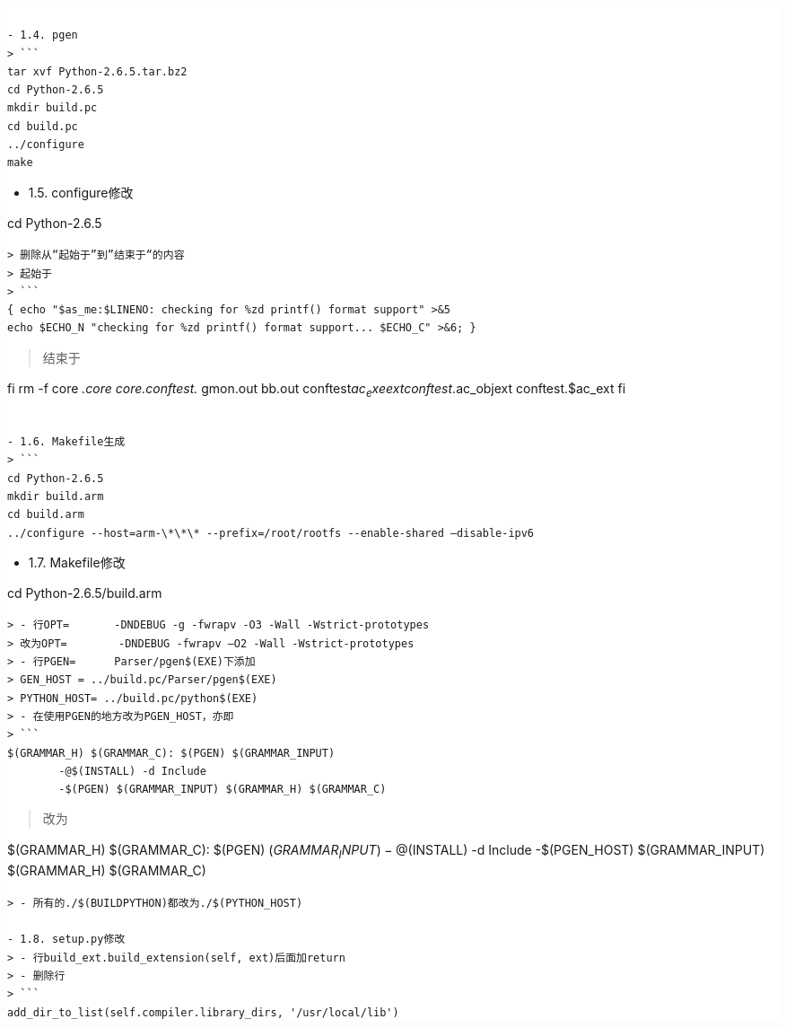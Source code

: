 ```

- 1.4. pgen
> ```
tar xvf Python-2.6.5.tar.bz2
cd Python-2.6.5
mkdir build.pc
cd build.pc
../configure
make
```

- 1.5. configure修改
> ```
cd Python-2.6.5
```
> 删除从“起始于”到”结束于“的内容
> 起始于
> ```
{ echo "$as_me:$LINENO: checking for %zd printf() format support" >&5
echo $ECHO_N "checking for %zd printf() format support... $ECHO_C" >&6; }
```
> 结束于
> ```
fi
rm -f core *.core core.conftest.* gmon.out bb.out conftest$ac_exeext conftest.$ac_objext conftest.$ac_ext
fi
```

- 1.6. Makefile生成
> ```
cd Python-2.6.5
mkdir build.arm
cd build.arm
../configure --host=arm-\*\*\* --prefix=/root/rootfs --enable-shared –disable-ipv6
```

- 1.7. Makefile修改
> ```
cd Python-2.6.5/build.arm
```
> - 行OPT=		-DNDEBUG -g -fwrapv -O3 -Wall -Wstrict-prototypes
> 改为OPT=		-DNDEBUG -fwrapv –O2 -Wall -Wstrict-prototypes
> - 行PGEN=		Parser/pgen$(EXE)下添加
> GEN_HOST = ../build.pc/Parser/pgen$(EXE)
> PYTHON_HOST= ../build.pc/python$(EXE)
> - 在使用PGEN的地方改为PGEN_HOST，亦即
> ```
$(GRAMMAR_H) $(GRAMMAR_C): $(PGEN) $(GRAMMAR_INPUT)
		-@$(INSTALL) -d Include
		-$(PGEN) $(GRAMMAR_INPUT) $(GRAMMAR_H) $(GRAMMAR_C)
```
> 改为
> ```
$(GRAMMAR_H) $(GRAMMAR_C): $(PGEN) $(GRAMMAR_INPUT)
		-@$(INSTALL) -d Include
		-$(PGEN_HOST) $(GRAMMAR_INPUT) $(GRAMMAR_H) $(GRAMMAR_C)
```
> - 所有的./$(BUILDPYTHON)都改为./$(PYTHON_HOST)

- 1.8. setup.py修改
> - 行build_ext.build_extension(self, ext)后面加return
> - 删除行
> ```
add_dir_to_list(self.compiler.library_dirs, '/usr/local/lib')
```